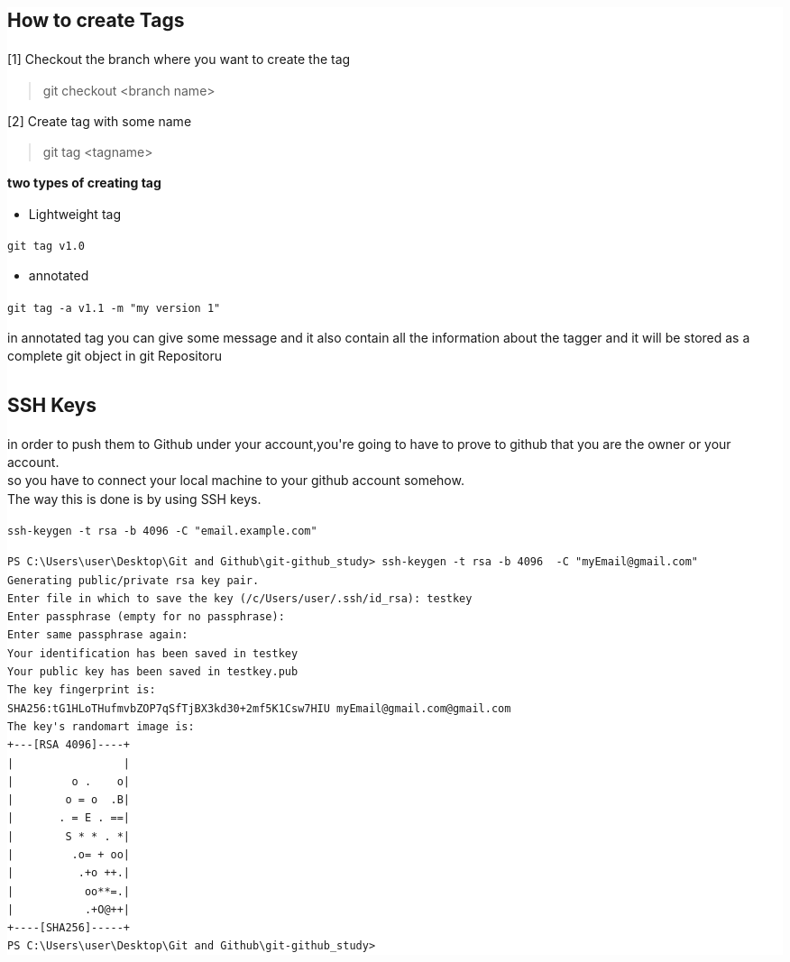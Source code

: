 ## How to create Tags

[1] Checkout the branch where you want to create the tag

> git checkout \<branch name>

[2] Create tag with some name<br>

> git tag \<tagname>

<b>two types of creating tag</b><br>

- Lightweight tag

```
git tag v1.0
```

- annotated

```
git tag -a v1.1 -m "my version 1"
```

in annotated tag you can give some message and it also contain all the information about the tagger and it will be stored as a complete git object in git Repositoru

## SSH Keys

in order to push them to Github under your account,you're going to have to prove to github that you are the owner or your account.<br>
so you have to connect your local machine to your github account somehow.
<br>
The way this is done is by using SSH keys.

```
ssh-keygen -t rsa -b 4096 -C "email.example.com"
```

```
PS C:\Users\user\Desktop\Git and Github\git-github_study> ssh-keygen -t rsa -b 4096  -C "myEmail@gmail.com"
Generating public/private rsa key pair.
Enter file in which to save the key (/c/Users/user/.ssh/id_rsa): testkey
Enter passphrase (empty for no passphrase):
Enter same passphrase again:
Your identification has been saved in testkey
Your public key has been saved in testkey.pub
The key fingerprint is:
SHA256:tG1HLoTHufmvbZOP7qSfTjBX3kd30+2mf5K1Csw7HIU myEmail@gmail.com@gmail.com
The key's randomart image is:
+---[RSA 4096]----+
|                 |
|         o .    o|
|        o = o  .B|
|       . = E . ==|
|        S * * . *|
|         .o= + oo|
|          .+o ++.|
|           oo**=.|
|           .+O@++|
+----[SHA256]-----+
PS C:\Users\user\Desktop\Git and Github\git-github_study>
```
